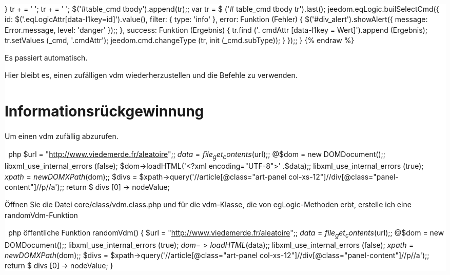   }
  tr + = '<i class="fas fa-minus-circle pull-right cmdAction cursor" data-action="remove"></i></td> ';
  tr + = '</tr> ';
  $('#table_cmd tbody').append(tr);;
  var tr = $ ('# table_cmd tbody tr').last();
  jeedom.eqLogic.builSelectCmd({
    id: $('.eqLogicAttr[data-l1key=id]').value(),
    filter: { type: 'info' },
    error: Funktion (Fehler) {
      $('#div_alert').showAlert({ message: Error.message, level: 'danger' });;
    },
    success: Funktion (Ergebnis) {
      tr.find ('. cmdAttr [data-l1key = Wert]').append (Ergebnis);
      tr.setValues (_cmd, '.cmdAttr');
      jeedom.cmd.changeType (tr, init (_cmd.subType));
    }
  });;
}
{% endraw %}
`` ``

Es passiert automatisch.

Hier bleibt es, einen zufälligen vdm wiederherzustellen und die Befehle zu verwenden.

# Informationsrückgewinnung

Um einen vdm zufällig abzurufen.

`` ``php
$url = "http://www.viedemerde.fr/aleatoire";;
$data = file_get_contents($url);;
@$dom = new DOMDocument();;
libxml_use_internal_errors (false);
$dom->loadHTML('<?xml encoding="UTF-8">' .$data);;
libxml_use_internal_errors (true);
$xpath = new DOMXPath($dom);;
$divs = $xpath->query('//article[@class="art-panel col-xs-12"]//div[@class="panel-content"]//p//a');;
return $ divs [0] -> nodeValue;
`` ``

Öffnen Sie die Datei core/class/vdm.class.php und für die vdm-Klasse, die von egLogic-Methoden erbt, erstelle ich eine randomVdm-Funktion

`` ``php
öffentliche Funktion randomVdm() {
  $url = "http://www.viedemerde.fr/aleatoire";;
  $data = file_get_contents($url);;
  @$dom = new DOMDocument();;
  libxml_use_internal_errors (true);
  $dom->loadHTML($data);;
  libxml_use_internal_errors (false);
  $xpath = new DOMXPath($dom);;
  $divs = $xpath->query('//article[@class="art-panel col-xs-12"]//div[@class="panel-content"]//p//a');;
  return $ divs [0] -> nodeValue;
}
`` ``
